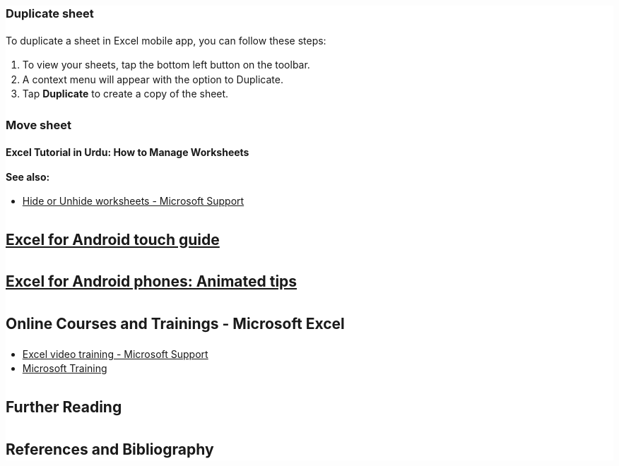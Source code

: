 ### Duplicate sheet

To duplicate a sheet in Excel mobile app, you can follow these steps:

1. To view your sheets, tap the bottom left button on the toolbar.
2. A context menu will appear with the option to Duplicate.
3. Tap **Duplicate** to create a copy of the sheet.

### Move sheet

**Excel Tutorial in Urdu: How to Manage Worksheets**

<div class="yt-video">
<iframe width="560" height="315" src="https://www.youtube.com/embed/4_WTHBDiAe0?si=_8tZDKZ5HSRAT3wA" title="YouTube video player" frameborder="0" allow="accelerometer; autoplay; clipboard-write; encrypted-media; gyroscope; picture-in-picture; web-share" referrerpolicy="strict-origin-when-cross-origin" allowfullscreen></iframe>
</div>

**See also:**

- [Hide or Unhide worksheets - Microsoft Support](https://support.microsoft.com/en-au/office/hide-or-unhide-worksheets-69f2701a-21f5-4186-87d7-341a8cf53344)

## [Excel for Android touch guide](https://support.microsoft.com/en-au/office/excel-for-android-touch-guide-aef977da-6adf-4724-b054-8ca4bb1d7afb)

## [Excel for Android phones: Animated tips](https://support.microsoft.com/en-us/office/excel-for-android-phones-animated-tips-25aedb34-2379-4429-90ad-3fffc9cbee3b)

## Online Courses and Trainings - Microsoft Excel

- [Excel video training - Microsoft Support](https://support.microsoft.com/en-us/office/excel-video-training-9bc05390-e94c-46af-a5b3-d7c22f6990bb)
- [Microsoft Training](https://support.microsoft.com/en-us/training)

<script async src="https://pagead2.googlesyndication.com/pagead/js/adsbygoogle.js?client=ca-pub-1602443888929206"
     crossorigin="anonymous"></script>
<ins class="adsbygoogle"
     style="display:block; text-align:center;"
     data-ad-layout="in-article"
     data-ad-format="fluid"
     data-ad-client="ca-pub-1602443888929206"
     data-ad-slot="6296238623"></ins>
<script>
     (adsbygoogle = window.adsbygoogle || []).push({});
</script>

## Further Reading



## References and Bibliography

[^1]: [Excel specifications and limits](https://support.microsoft.com/en-us/office/excel-specifications-and-limits-1672b34d-7043-467e-8e27-269d656771c3)
